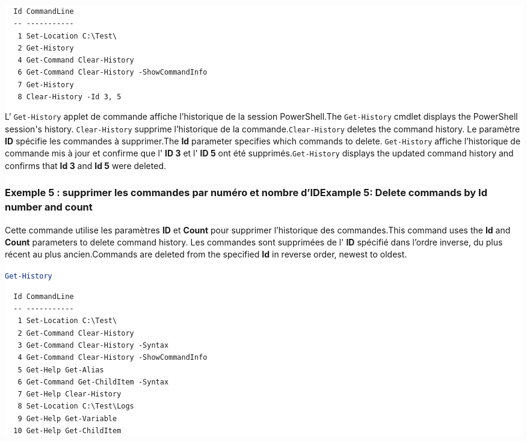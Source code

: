 ```Output
  Id CommandLine
  -- -----------
   1 Set-Location C:\Test\
   2 Get-History
   4 Get-Command Clear-History
   6 Get-Command Clear-History -ShowCommandInfo
   7 Get-History
   8 Clear-History -Id 3, 5
```

<span data-ttu-id="40c7a-140">L' `Get-History` applet de commande affiche l’historique de la session PowerShell.</span><span class="sxs-lookup"><span data-stu-id="40c7a-140">The `Get-History` cmdlet displays the PowerShell session's history.</span></span> <span data-ttu-id="40c7a-141">`Clear-History` supprime l’historique de la commande.</span><span class="sxs-lookup"><span data-stu-id="40c7a-141">`Clear-History` deletes the command history.</span></span> <span data-ttu-id="40c7a-142">Le paramètre **ID** spécifie les commandes à supprimer.</span><span class="sxs-lookup"><span data-stu-id="40c7a-142">The **Id** parameter specifies which commands to delete.</span></span> <span data-ttu-id="40c7a-143">`Get-History` affiche l’historique de commande mis à jour et confirme que l' **ID 3** et l' **ID 5** ont été supprimés.</span><span class="sxs-lookup"><span data-stu-id="40c7a-143">`Get-History` displays the updated command history and confirms that **Id 3** and **Id 5** were deleted.</span></span>

### <span data-ttu-id="40c7a-144">Exemple 5 : supprimer les commandes par numéro et nombre d’ID</span><span class="sxs-lookup"><span data-stu-id="40c7a-144">Example 5: Delete commands by Id number and count</span></span>

<span data-ttu-id="40c7a-145">Cette commande utilise les paramètres **ID** et **Count** pour supprimer l’historique des commandes.</span><span class="sxs-lookup"><span data-stu-id="40c7a-145">This command uses the **Id** and **Count** parameters to delete command history.</span></span> <span data-ttu-id="40c7a-146">Les commandes sont supprimées de l' **ID** spécifié dans l’ordre inverse, du plus récent au plus ancien.</span><span class="sxs-lookup"><span data-stu-id="40c7a-146">Commands are deleted from the specified **Id** in reverse order, newest to oldest.</span></span>

```powershell
Get-History
```

```Output
  Id CommandLine
  -- -----------
   1 Set-Location C:\Test\
   2 Get-Command Clear-History
   3 Get-Command Clear-History -Syntax
   4 Get-Command Clear-History -ShowCommandInfo
   5 Get-Help Get-Alias
   6 Get-Command Get-ChildItem -Syntax
   7 Get-Help Clear-History
   8 Set-Location C:\Test\Logs
   9 Get-Help Get-Variable
  10 Get-Help Get-ChildItem
```
